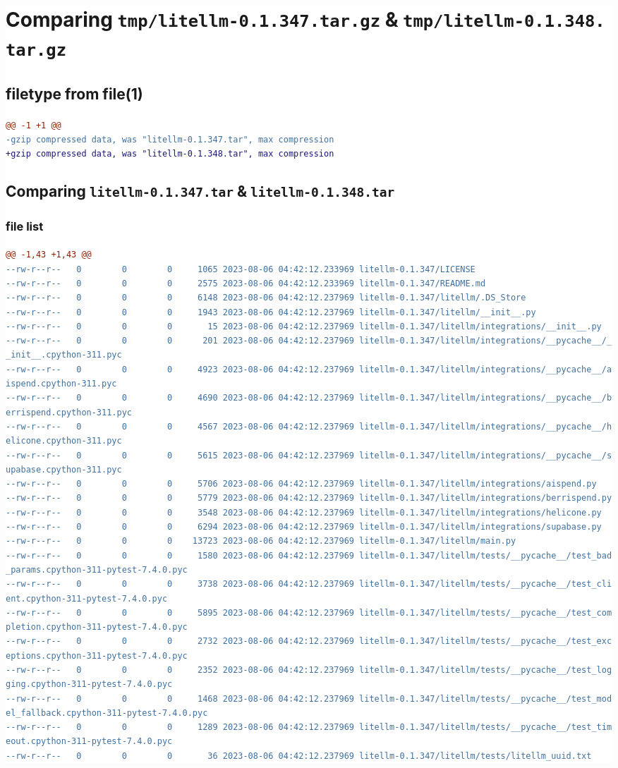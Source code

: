 # Comparing `tmp/litellm-0.1.347.tar.gz` & `tmp/litellm-0.1.348.tar.gz`

## filetype from file(1)

```diff
@@ -1 +1 @@
-gzip compressed data, was "litellm-0.1.347.tar", max compression
+gzip compressed data, was "litellm-0.1.348.tar", max compression
```

## Comparing `litellm-0.1.347.tar` & `litellm-0.1.348.tar`

### file list

```diff
@@ -1,43 +1,43 @@
--rw-r--r--   0        0        0     1065 2023-08-06 04:42:12.233969 litellm-0.1.347/LICENSE
--rw-r--r--   0        0        0     2575 2023-08-06 04:42:12.233969 litellm-0.1.347/README.md
--rw-r--r--   0        0        0     6148 2023-08-06 04:42:12.237969 litellm-0.1.347/litellm/.DS_Store
--rw-r--r--   0        0        0     1943 2023-08-06 04:42:12.237969 litellm-0.1.347/litellm/__init__.py
--rw-r--r--   0        0        0       15 2023-08-06 04:42:12.237969 litellm-0.1.347/litellm/integrations/__init__.py
--rw-r--r--   0        0        0      201 2023-08-06 04:42:12.237969 litellm-0.1.347/litellm/integrations/__pycache__/__init__.cpython-311.pyc
--rw-r--r--   0        0        0     4923 2023-08-06 04:42:12.237969 litellm-0.1.347/litellm/integrations/__pycache__/aispend.cpython-311.pyc
--rw-r--r--   0        0        0     4690 2023-08-06 04:42:12.237969 litellm-0.1.347/litellm/integrations/__pycache__/berrispend.cpython-311.pyc
--rw-r--r--   0        0        0     4567 2023-08-06 04:42:12.237969 litellm-0.1.347/litellm/integrations/__pycache__/helicone.cpython-311.pyc
--rw-r--r--   0        0        0     5615 2023-08-06 04:42:12.237969 litellm-0.1.347/litellm/integrations/__pycache__/supabase.cpython-311.pyc
--rw-r--r--   0        0        0     5706 2023-08-06 04:42:12.237969 litellm-0.1.347/litellm/integrations/aispend.py
--rw-r--r--   0        0        0     5779 2023-08-06 04:42:12.237969 litellm-0.1.347/litellm/integrations/berrispend.py
--rw-r--r--   0        0        0     3548 2023-08-06 04:42:12.237969 litellm-0.1.347/litellm/integrations/helicone.py
--rw-r--r--   0        0        0     6294 2023-08-06 04:42:12.237969 litellm-0.1.347/litellm/integrations/supabase.py
--rw-r--r--   0        0        0    13723 2023-08-06 04:42:12.237969 litellm-0.1.347/litellm/main.py
--rw-r--r--   0        0        0     1580 2023-08-06 04:42:12.237969 litellm-0.1.347/litellm/tests/__pycache__/test_bad_params.cpython-311-pytest-7.4.0.pyc
--rw-r--r--   0        0        0     3738 2023-08-06 04:42:12.237969 litellm-0.1.347/litellm/tests/__pycache__/test_client.cpython-311-pytest-7.4.0.pyc
--rw-r--r--   0        0        0     5895 2023-08-06 04:42:12.237969 litellm-0.1.347/litellm/tests/__pycache__/test_completion.cpython-311-pytest-7.4.0.pyc
--rw-r--r--   0        0        0     2732 2023-08-06 04:42:12.237969 litellm-0.1.347/litellm/tests/__pycache__/test_exceptions.cpython-311-pytest-7.4.0.pyc
--rw-r--r--   0        0        0     2352 2023-08-06 04:42:12.237969 litellm-0.1.347/litellm/tests/__pycache__/test_logging.cpython-311-pytest-7.4.0.pyc
--rw-r--r--   0        0        0     1468 2023-08-06 04:42:12.237969 litellm-0.1.347/litellm/tests/__pycache__/test_model_fallback.cpython-311-pytest-7.4.0.pyc
--rw-r--r--   0        0        0     1289 2023-08-06 04:42:12.237969 litellm-0.1.347/litellm/tests/__pycache__/test_timeout.cpython-311-pytest-7.4.0.pyc
--rw-r--r--   0        0        0       36 2023-08-06 04:42:12.237969 litellm-0.1.347/litellm/tests/litellm_uuid.txt
```